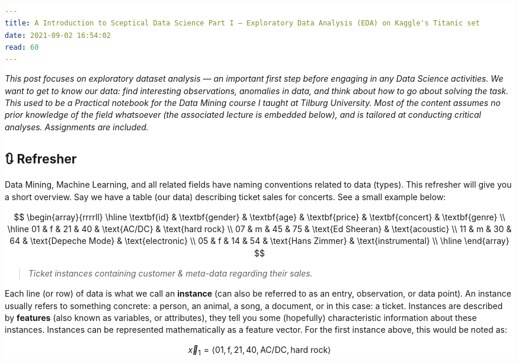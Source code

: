 ```yaml
---
title: A Introduction to Sceptical Data Science Part I — Exploratory Data Analysis (EDA) on Kaggle's Titanic set
date: 2021-09-02 16:54:02
read: 60
---
```


*This post focuses on exploratory dataset analysis — an important first step before engaging in any Data Science activities. We want to get to know our data: find interesting observations, anomalies in data, and think about how to go about solving the task. This used to be a Practical notebook for the Data Mining course I taught at Tilburg University. Most of the content assumes no prior knowledge of the field whatsoever (the associated lecture is embedded below), and is tailored at conducting critical analyses. Assignments are included.*

<iframe width="560" height="315" src="https://www.youtube.com/embed/-qOTEMVT9zM?si=uR_PlV8NOUSVxddW" title="YouTube video player" frameborder="0" allow="accelerometer; autoplay; clipboard-write; encrypted-media; gyroscope; picture-in-picture; web-share" referrerpolicy="strict-origin-when-cross-origin" allowfullscreen></iframe>

## 🔃 Refresher

Data Mining, Machine Learning, and all related fields have naming conventions related to data (types). This refresher will give you a short overview. Say we have a table (our data) describing ticket sales for concerts. See a small example below:

$$
\begin{array}{rrrrll}
\hline
\textbf{id} &    \textbf{gender} & \textbf{age} & \textbf{price} & \textbf{concert} & \textbf{genre} \\
\hline
01 & f & 21 & 40 & \text{AC/DC}         & \text{hard rock} \\
07 & m & 45 & 75 & \text{Ed Sheeran}      & \text{acoustic} \\
11 & m & 30 & 64 & \text{Depeche Mode} & \text{electronic} \\
05 & f & 14 & 54 & \text{Hans Zimmer}     & \text{instrumental} \\
\hline
\end{array}
$$

> *Ticket instances containing customer & meta-data regarding their sales.*

Each line (or row) of data is what we call an **instance** (can also be referred to as an entry, observation, or data point). An instance usually refers to something concrete: a person, an animal, a song, a document, or in this case: a ticket. Instances are described by **features** (also known as variables, or attributes), they tell you some (hopefully) characteristic information about these instances. Instances can be represented mathematically as a feature vector. For the first instance above, this would be noted as:

$$
\vec{x}_1 = \langle 01, \text{f}, 21, 40, \text{AC/DC}, \text{hard rock} \rangle
$$
